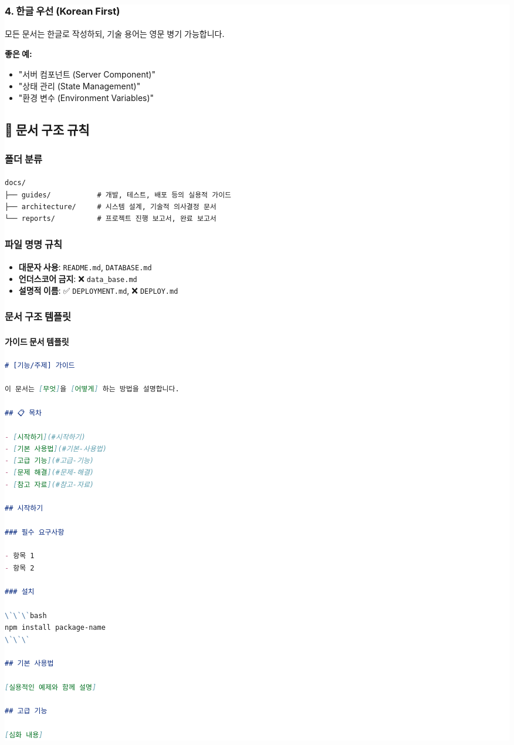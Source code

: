 ### 4. 한글 우선 (Korean First)

모든 문서는 한글로 작성하되, 기술 용어는 영문 병기 가능합니다.

**좋은 예:**
- "서버 컴포넌트 (Server Component)"
- "상태 관리 (State Management)"
- "환경 변수 (Environment Variables)"

## 📁 문서 구조 규칙

### 폴더 분류

```
docs/
├── guides/           # 개발, 테스트, 배포 등의 실용적 가이드
├── architecture/     # 시스템 설계, 기술적 의사결정 문서
└── reports/          # 프로젝트 진행 보고서, 완료 보고서
```

### 파일 명명 규칙

- **대문자 사용**: `README.md`, `DATABASE.md`
- **언더스코어 금지**: ❌ `data_base.md`
- **설명적 이름**: ✅ `DEPLOYMENT.md`, ❌ `DEPLOY.md`

### 문서 구조 템플릿

#### 가이드 문서 템플릿

```markdown
# [기능/주제] 가이드

이 문서는 [무엇]을 [어떻게] 하는 방법을 설명합니다.

## 📋 목차

- [시작하기](#시작하기)
- [기본 사용법](#기본-사용법)
- [고급 기능](#고급-기능)
- [문제 해결](#문제-해결)
- [참고 자료](#참고-자료)

## 시작하기

### 필수 요구사항

- 항목 1
- 항목 2

### 설치

\`\`\`bash
npm install package-name
\`\`\`

## 기본 사용법

[실용적인 예제와 함께 설명]

## 고급 기능

[심화 내용]

```